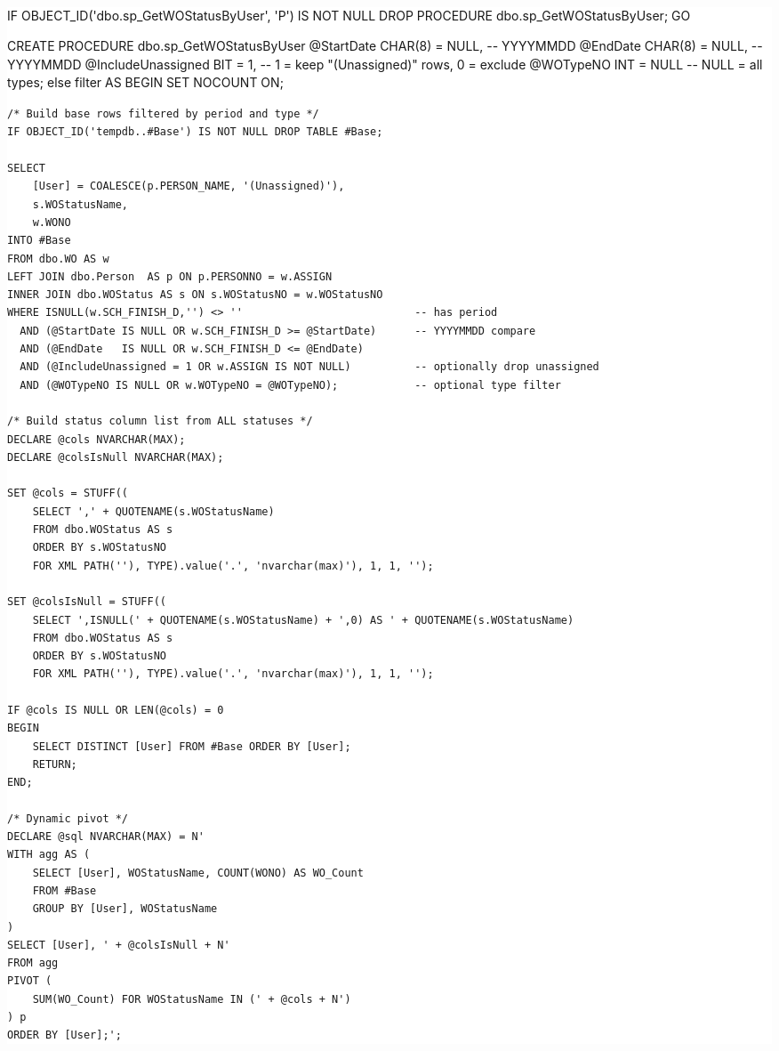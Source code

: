 IF OBJECT_ID('dbo.sp_GetWOStatusByUser', 'P') IS NOT NULL
    DROP PROCEDURE dbo.sp_GetWOStatusByUser;
GO

CREATE PROCEDURE dbo.sp_GetWOStatusByUser
    @StartDate         CHAR(8) = NULL,   -- YYYYMMDD
    @EndDate           CHAR(8) = NULL,   -- YYYYMMDD
    @IncludeUnassigned BIT    = 1,       -- 1 = keep "(Unassigned)" rows, 0 = exclude
    @WOTypeNO          INT     = NULL    -- NULL = all types; else filter
AS
BEGIN
    SET NOCOUNT ON;

    /* Build base rows filtered by period and type */
    IF OBJECT_ID('tempdb..#Base') IS NOT NULL DROP TABLE #Base;

    SELECT
        [User] = COALESCE(p.PERSON_NAME, '(Unassigned)'),
        s.WOStatusName,
        w.WONO
    INTO #Base
    FROM dbo.WO AS w
    LEFT JOIN dbo.Person  AS p ON p.PERSONNO = w.ASSIGN
    INNER JOIN dbo.WOStatus AS s ON s.WOStatusNO = w.WOStatusNO
    WHERE ISNULL(w.SCH_FINISH_D,'') <> ''                           -- has period
      AND (@StartDate IS NULL OR w.SCH_FINISH_D >= @StartDate)      -- YYYYMMDD compare
      AND (@EndDate   IS NULL OR w.SCH_FINISH_D <= @EndDate)
      AND (@IncludeUnassigned = 1 OR w.ASSIGN IS NOT NULL)          -- optionally drop unassigned
      AND (@WOTypeNO IS NULL OR w.WOTypeNO = @WOTypeNO);            -- optional type filter

    /* Build status column list from ALL statuses */
    DECLARE @cols NVARCHAR(MAX);
    DECLARE @colsIsNull NVARCHAR(MAX);

    SET @cols = STUFF((
        SELECT ',' + QUOTENAME(s.WOStatusName)
        FROM dbo.WOStatus AS s
        ORDER BY s.WOStatusNO
        FOR XML PATH(''), TYPE).value('.', 'nvarchar(max)'), 1, 1, '');

    SET @colsIsNull = STUFF((
        SELECT ',ISNULL(' + QUOTENAME(s.WOStatusName) + ',0) AS ' + QUOTENAME(s.WOStatusName)
        FROM dbo.WOStatus AS s
        ORDER BY s.WOStatusNO
        FOR XML PATH(''), TYPE).value('.', 'nvarchar(max)'), 1, 1, '');

    IF @cols IS NULL OR LEN(@cols) = 0
    BEGIN
        SELECT DISTINCT [User] FROM #Base ORDER BY [User];
        RETURN;
    END;

    /* Dynamic pivot */
    DECLARE @sql NVARCHAR(MAX) = N'
    WITH agg AS (
        SELECT [User], WOStatusName, COUNT(WONO) AS WO_Count
        FROM #Base
        GROUP BY [User], WOStatusName
    )
    SELECT [User], ' + @colsIsNull + N'
    FROM agg
    PIVOT (
        SUM(WO_Count) FOR WOStatusName IN (' + @cols + N')
    ) p
    ORDER BY [User];';
